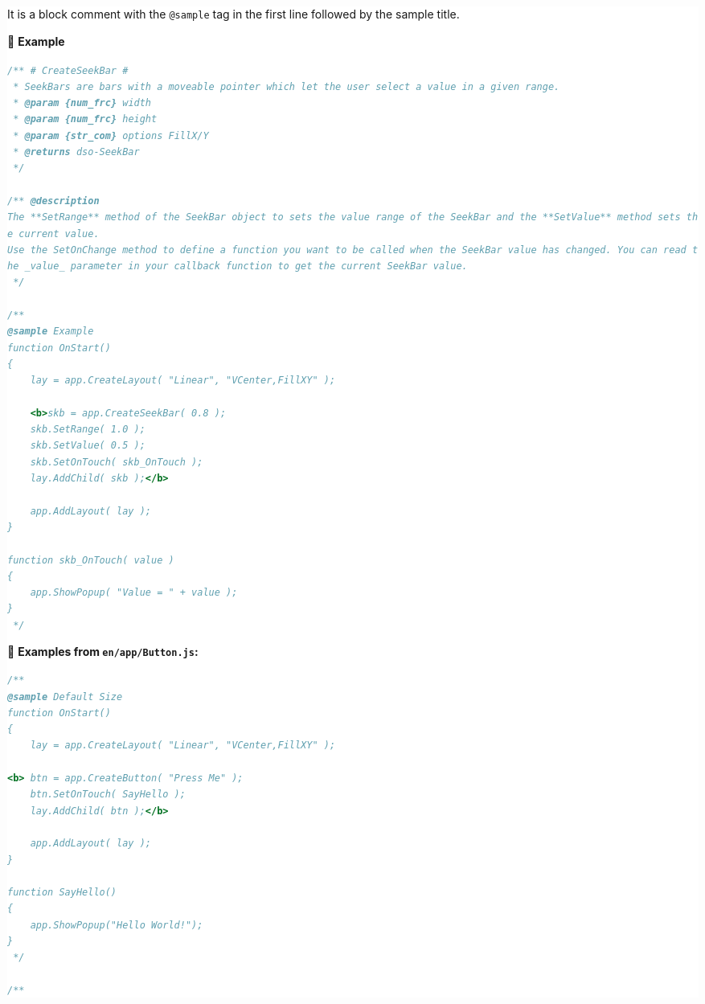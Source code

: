 It is a block comment with the `@sample` tag in the first line followed by the sample title.

📌 **Example**

```js
/** # CreateSeekBar #
 * SeekBars are bars with a moveable pointer which let the user select a value in a given range.
 * @param {num_frc} width
 * @param {num_frc} height
 * @param {str_com} options FillX/Y
 * @returns dso-SeekBar
 */

/** @description
The **SetRange** method of the SeekBar object to sets the value range of the SeekBar and the **SetValue** method sets the current value.
Use the SetOnChange method to define a function you want to be called when the SeekBar value has changed. You can read the _value_ parameter in your callback function to get the current SeekBar value.
 */

/**
@sample Example
function OnStart()
{
    lay = app.CreateLayout( "Linear", "VCenter,FillXY" );

    <b>skb = app.CreateSeekBar( 0.8 );
    skb.SetRange( 1.0 );
    skb.SetValue( 0.5 );
    skb.SetOnTouch( skb_OnTouch );
    lay.AddChild( skb );</b>

    app.AddLayout( lay );
}

function skb_OnTouch( value )
{
    app.ShowPopup( "Value = " + value );
}
 */
```

📌 **Examples from `en/app/Button.js`:**

```js
/**
@sample Default Size
function OnStart()
{
    lay = app.CreateLayout( "Linear", "VCenter,FillXY" );

<b>	btn = app.CreateButton( "Press Me" );
    btn.SetOnTouch( SayHello );
    lay.AddChild( btn );</b>

    app.AddLayout( lay );
}

function SayHello()
{
    app.ShowPopup("Hello World!");
}
 */

/**
```
